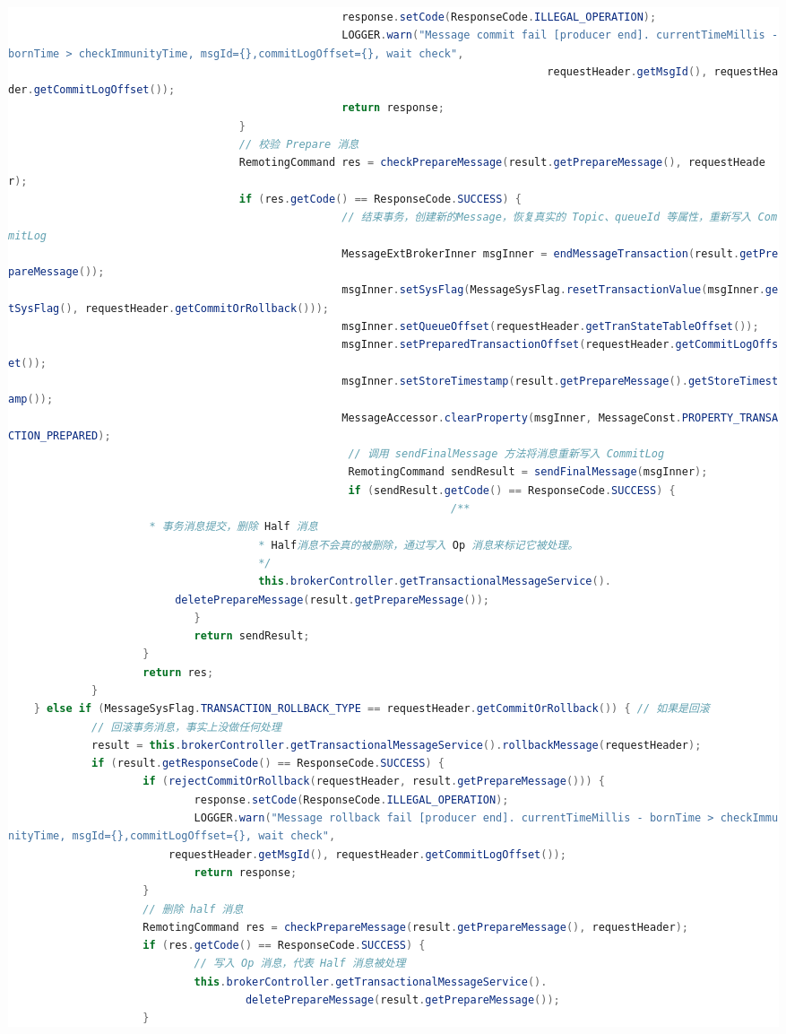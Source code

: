 ```java
                                                    response.setCode(ResponseCode.ILLEGAL_OPERATION);
                                                    LOGGER.warn("Message commit fail [producer end]. currentTimeMillis - bornTime > checkImmunityTime, msgId={},commitLogOffset={}, wait check",
                                                                                    requestHeader.getMsgId(), requestHeader.getCommitLogOffset());
                                                    return response;
                                    }
                                    // 校验 Prepare 消息
                                    RemotingCommand res = checkPrepareMessage(result.getPrepareMessage(), requestHeader);
                                    if (res.getCode() == ResponseCode.SUCCESS) {
                                                    // 结束事务，创建新的Message，恢复真实的 Topic、queueId 等属性，重新写入 CommitLog
                                                    MessageExtBrokerInner msgInner = endMessageTransaction(result.getPrepareMessage());
                                                    msgInner.setSysFlag(MessageSysFlag.resetTransactionValue(msgInner.getSysFlag(), requestHeader.getCommitOrRollback()));
                                                    msgInner.setQueueOffset(requestHeader.getTranStateTableOffset());
                                                    msgInner.setPreparedTransactionOffset(requestHeader.getCommitLogOffset());
                                                    msgInner.setStoreTimestamp(result.getPrepareMessage().getStoreTimestamp());
                                                    MessageAccessor.clearProperty(msgInner, MessageConst.PROPERTY_TRANSACTION_PREPARED);
                                                     // 调用 sendFinalMessage 方法将消息重新写入 CommitLog
                                                     RemotingCommand sendResult = sendFinalMessage(msgInner);
                                                     if (sendResult.getCode() == ResponseCode.SUCCESS) {
                                                                     /**
                      * 事务消息提交，删除 Half 消息
                                       * Half消息不会真的被删除，通过写入 Op 消息来标记它被处理。
                                       */
                                       this.brokerController.getTransactionalMessageService().
                          deletePrepareMessage(result.getPrepareMessage());
                             }
                             return sendResult;
                     }
                     return res;
             }
    } else if (MessageSysFlag.TRANSACTION_ROLLBACK_TYPE == requestHeader.getCommitOrRollback()) { // 如果是回滚
             // 回滚事务消息，事实上没做任何处理
             result = this.brokerController.getTransactionalMessageService().rollbackMessage(requestHeader);
             if (result.getResponseCode() == ResponseCode.SUCCESS) {
                     if (rejectCommitOrRollback(requestHeader, result.getPrepareMessage())) {
                             response.setCode(ResponseCode.ILLEGAL_OPERATION);
                             LOGGER.warn("Message rollback fail [producer end]. currentTimeMillis - bornTime > checkImmunityTime, msgId={},commitLogOffset={}, wait check",
                         requestHeader.getMsgId(), requestHeader.getCommitLogOffset());
                             return response;
                     }
                     // 删除 half 消息
                     RemotingCommand res = checkPrepareMessage(result.getPrepareMessage(), requestHeader);
                     if (res.getCode() == ResponseCode.SUCCESS) {
                             // 写入 Op 消息，代表 Half 消息被处理
                             this.brokerController.getTransactionalMessageService().
                                     deletePrepareMessage(result.getPrepareMessage());
                     }
```